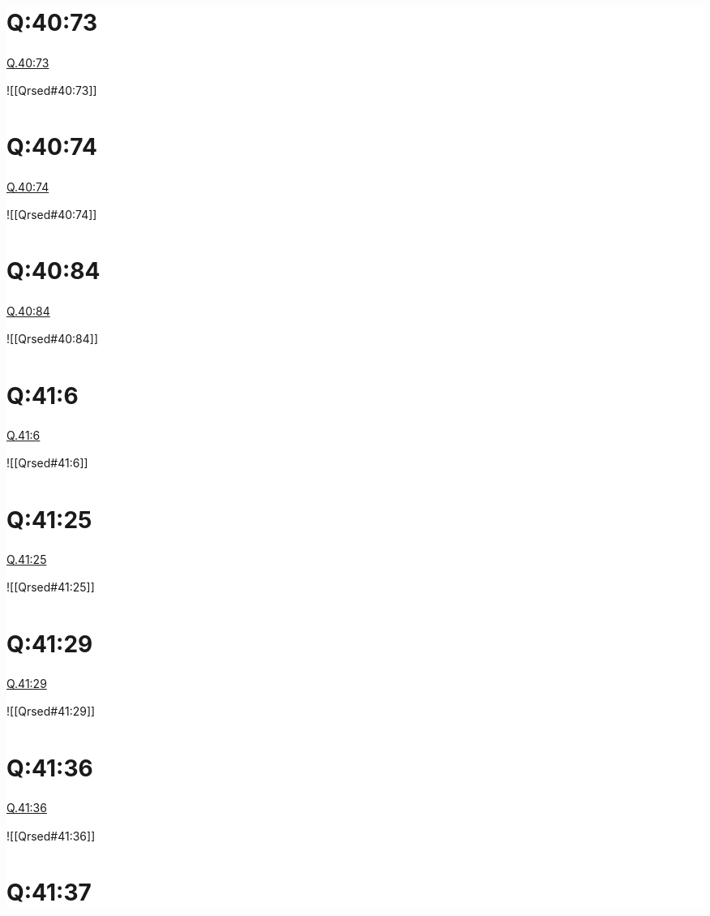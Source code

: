 # Q:40:73

[Q.40:73](https://quran.com/40:73/tafsirs/ar-tafsir-al-tabari)

![[Qrsed#40:73]]

# Q:40:74

[Q.40:74](https://quran.com/40:74/tafsirs/ar-tafsir-al-tabari)

![[Qrsed#40:74]]

# Q:40:84

[Q.40:84](https://quran.com/40:84/tafsirs/ar-tafsir-al-tabari)

![[Qrsed#40:84]]

# Q:41:6

[Q.41:6](https://quran.com/41:6/tafsirs/ar-tafsir-al-tabari)

![[Qrsed#41:6]]

# Q:41:25

[Q.41:25](https://quran.com/41:25/tafsirs/ar-tafsir-al-tabari)

![[Qrsed#41:25]]

# Q:41:29

[Q.41:29](https://quran.com/41:29/tafsirs/ar-tafsir-al-tabari)

![[Qrsed#41:29]]

# Q:41:36

[Q.41:36](https://quran.com/41:36/tafsirs/ar-tafsir-al-tabari)

![[Qrsed#41:36]]

# Q:41:37
